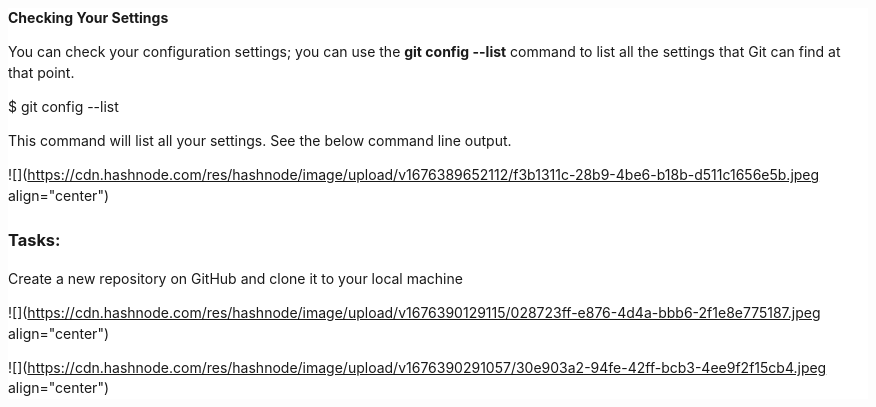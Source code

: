 **Checking Your Settings**

You can check your configuration settings; you can use the **git config --list** command to list all the settings that Git can find at that point.

$ git config --list

This command will list all your settings. See the below command line output.

![](https://cdn.hashnode.com/res/hashnode/image/upload/v1676389652112/f3b1311c-28b9-4be6-b18b-d511c1656e5b.jpeg align="center")

### Tasks:

Create a new repository on GitHub and clone it to your local machine

![](https://cdn.hashnode.com/res/hashnode/image/upload/v1676390129115/028723ff-e876-4d4a-bbb6-2f1e8e775187.jpeg align="center")

![](https://cdn.hashnode.com/res/hashnode/image/upload/v1676390291057/30e903a2-94fe-42ff-bcb3-4ee9f2f15cb4.jpeg align="center")